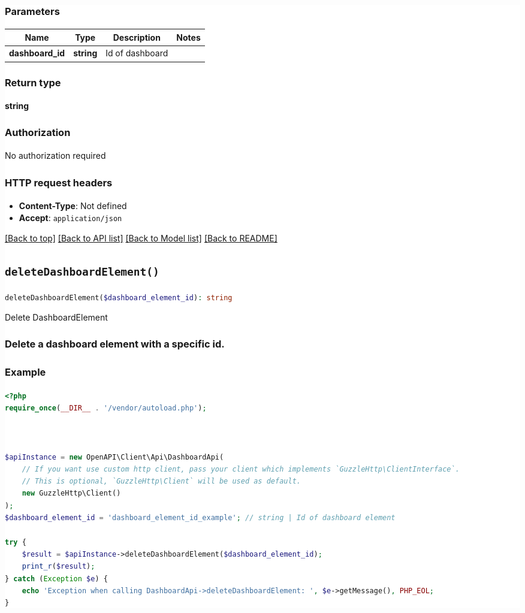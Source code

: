 ### Parameters

Name | Type | Description  | Notes
------------- | ------------- | ------------- | -------------
 **dashboard_id** | **string**| Id of dashboard |

### Return type

**string**

### Authorization

No authorization required

### HTTP request headers

- **Content-Type**: Not defined
- **Accept**: `application/json`

[[Back to top]](#) [[Back to API list]](../../README.md#endpoints)
[[Back to Model list]](../../README.md#models)
[[Back to README]](../../README.md)

## `deleteDashboardElement()`

```php
deleteDashboardElement($dashboard_element_id): string
```

Delete DashboardElement

### Delete a dashboard element with a specific id.

### Example

```php
<?php
require_once(__DIR__ . '/vendor/autoload.php');



$apiInstance = new OpenAPI\Client\Api\DashboardApi(
    // If you want use custom http client, pass your client which implements `GuzzleHttp\ClientInterface`.
    // This is optional, `GuzzleHttp\Client` will be used as default.
    new GuzzleHttp\Client()
);
$dashboard_element_id = 'dashboard_element_id_example'; // string | Id of dashboard element

try {
    $result = $apiInstance->deleteDashboardElement($dashboard_element_id);
    print_r($result);
} catch (Exception $e) {
    echo 'Exception when calling DashboardApi->deleteDashboardElement: ', $e->getMessage(), PHP_EOL;
}
```
